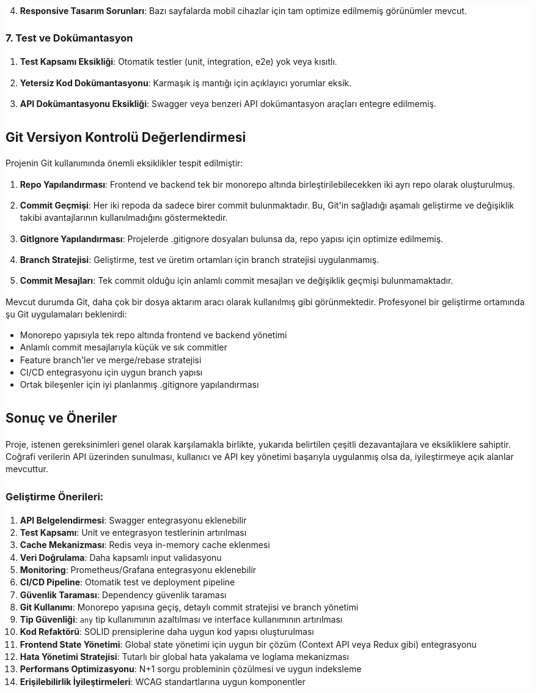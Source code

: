 4. **Responsive Tasarım Sorunları**: Bazı sayfalarda mobil cihazlar için tam optimize edilmemiş görünümler mevcut.

### 7. Test ve Dokümantasyon

1. **Test Kapsamı Eksikliği**: Otomatik testler (unit, integration, e2e) yok veya kısıtlı.

2. **Yetersiz Kod Dokümantasyonu**: Karmaşık iş mantığı için açıklayıcı yorumlar eksik.

3. **API Dokümantasyonu Eksikliği**: Swagger veya benzeri API dokümantasyon araçları entegre edilmemiş.

## Git Versiyon Kontrolü Değerlendirmesi

Projenin Git kullanımında önemli eksiklikler tespit edilmiştir:

1. **Repo Yapılandırması**: Frontend ve backend tek bir monorepo altında birleştirilebilecekken iki ayrı repo olarak oluşturulmuş.

2. **Commit Geçmişi**: Her iki repoda da sadece birer commit bulunmaktadır. Bu, Git'in sağladığı aşamalı geliştirme ve değişiklik takibi avantajlarının kullanılmadığını göstermektedir.

3. **GitIgnore Yapılandırması**: Projelerde .gitignore dosyaları bulunsa da, repo yapısı için optimize edilmemiş.

4. **Branch Stratejisi**: Geliştirme, test ve üretim ortamları için branch stratejisi uygulanmamış.

5. **Commit Mesajları**: Tek commit olduğu için anlamlı commit mesajları ve değişiklik geçmişi bulunmamaktadır.

Mevcut durumda Git, daha çok bir dosya aktarım aracı olarak kullanılmış gibi görünmektedir. Profesyonel bir geliştirme ortamında şu Git uygulamaları beklenirdi:

- Monorepo yapısıyla tek repo altında frontend ve backend yönetimi
- Anlamlı commit mesajlarıyla küçük ve sık commitler
- Feature branch'ler ve merge/rebase stratejisi
- CI/CD entegrasyonu için uygun branch yapısı
- Ortak bileşenler için iyi planlanmış .gitignore yapılandırması

## Sonuç ve Öneriler

Proje, istenen gereksinimleri genel olarak karşılamakla birlikte, yukarıda belirtilen çeşitli dezavantajlara ve eksikliklere sahiptir. Coğrafi verilerin API üzerinden sunulması, kullanıcı ve API key yönetimi başarıyla uygulanmış olsa da, iyileştirmeye açık alanlar mevcuttur.

### Geliştirme Önerileri:

1. **API Belgelendirmesi**: Swagger entegrasyonu eklenebilir
2. **Test Kapsamı**: Unit ve entegrasyon testlerinin artırılması
3. **Cache Mekanizması**: Redis veya in-memory cache eklenmesi
4. **Veri Doğrulama**: Daha kapsamlı input validasyonu
5. **Monitoring**: Prometheus/Grafana entegrasyonu eklenebilir
6. **CI/CD Pipeline**: Otomatik test ve deployment pipeline
7. **Güvenlik Taraması**: Dependency güvenlik taraması
8. **Git Kullanımı**: Monorepo yapısına geçiş, detaylı commit stratejisi ve branch yönetimi
9. **Tip Güvenliği**: `any` tip kullanımının azaltılması ve interface kullanımının artırılması
10. **Kod Refaktörü**: SOLID prensiplerine daha uygun kod yapısı oluşturulması
11. **Frontend State Yönetimi**: Global state yönetimi için uygun bir çözüm (Context API veya Redux gibi) entegrasyonu
12. **Hata Yönetimi Stratejisi**: Tutarlı bir global hata yakalama ve loglama mekanizması
13. **Performans Optimizasyonu**: N+1 sorgu probleminin çözülmesi ve uygun indeksleme
14. **Erişilebilirlik İyileştirmeleri**: WCAG standartlarına uygun komponentler
